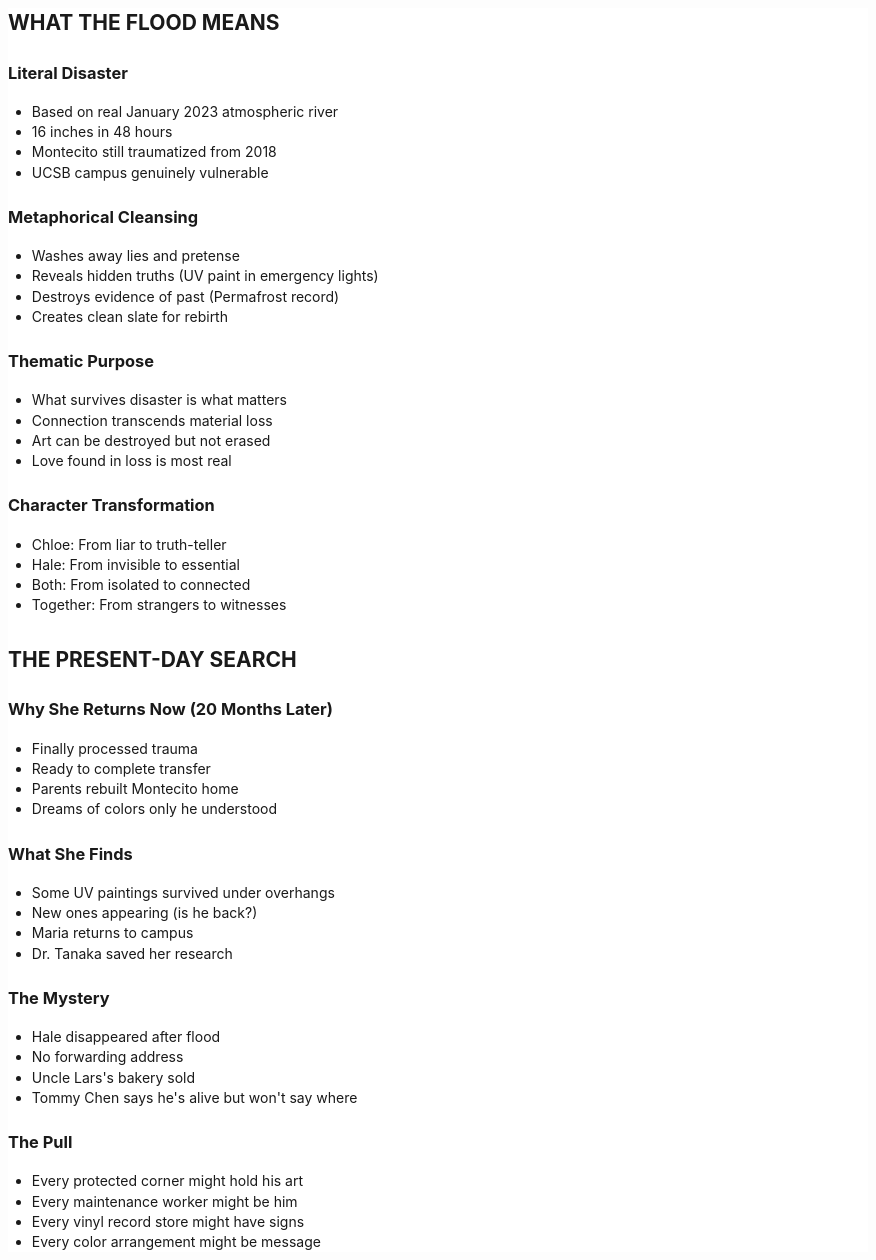 ## WHAT THE FLOOD MEANS

### Literal Disaster
- Based on real January 2023 atmospheric river
- 16 inches in 48 hours
- Montecito still traumatized from 2018
- UCSB campus genuinely vulnerable

### Metaphorical Cleansing
- Washes away lies and pretense
- Reveals hidden truths (UV paint in emergency lights)
- Destroys evidence of past (Permafrost record)
- Creates clean slate for rebirth

### Thematic Purpose
- What survives disaster is what matters
- Connection transcends material loss
- Art can be destroyed but not erased
- Love found in loss is most real

### Character Transformation
- Chloe: From liar to truth-teller
- Hale: From invisible to essential
- Both: From isolated to connected
- Together: From strangers to witnesses

## THE PRESENT-DAY SEARCH

### Why She Returns Now (20 Months Later)
- Finally processed trauma
- Ready to complete transfer
- Parents rebuilt Montecito home
- Dreams of colors only he understood

### What She Finds
- Some UV paintings survived under overhangs
- New ones appearing (is he back?)
- Maria returns to campus
- Dr. Tanaka saved her research

### The Mystery
- Hale disappeared after flood
- No forwarding address
- Uncle Lars's bakery sold
- Tommy Chen says he's alive but won't say where

### The Pull
- Every protected corner might hold his art
- Every maintenance worker might be him
- Every vinyl record store might have signs
- Every color arrangement might be message

